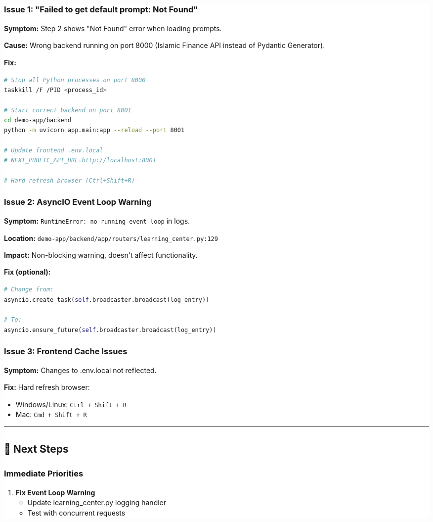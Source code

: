 ### Issue 1: "Failed to get default prompt: Not Found"

**Symptom:** Step 2 shows "Not Found" error when loading prompts.

**Cause:** Wrong backend running on port 8000 (Islamic Finance API instead of Pydantic Generator).

**Fix:**
```bash
# Stop all Python processes on port 8000
taskkill /F /PID <process_id>

# Start correct backend on port 8001
cd demo-app/backend
python -m uvicorn app.main:app --reload --port 8001

# Update frontend .env.local
# NEXT_PUBLIC_API_URL=http://localhost:8001

# Hard refresh browser (Ctrl+Shift+R)
```

### Issue 2: AsyncIO Event Loop Warning

**Symptom:** `RuntimeError: no running event loop` in logs.

**Location:** `demo-app/backend/app/routers/learning_center.py:129`

**Impact:** Non-blocking warning, doesn't affect functionality.

**Fix (optional):**
```python
# Change from:
asyncio.create_task(self.broadcaster.broadcast(log_entry))

# To:
asyncio.ensure_future(self.broadcaster.broadcast(log_entry))
```

### Issue 3: Frontend Cache Issues

**Symptom:** Changes to .env.local not reflected.

**Fix:** Hard refresh browser:
- Windows/Linux: `Ctrl + Shift + R`
- Mac: `Cmd + Shift + R`

---

## 🔄 Next Steps

### Immediate Priorities

1. **Fix Event Loop Warning**
   - Update learning_center.py logging handler
   - Test with concurrent requests
